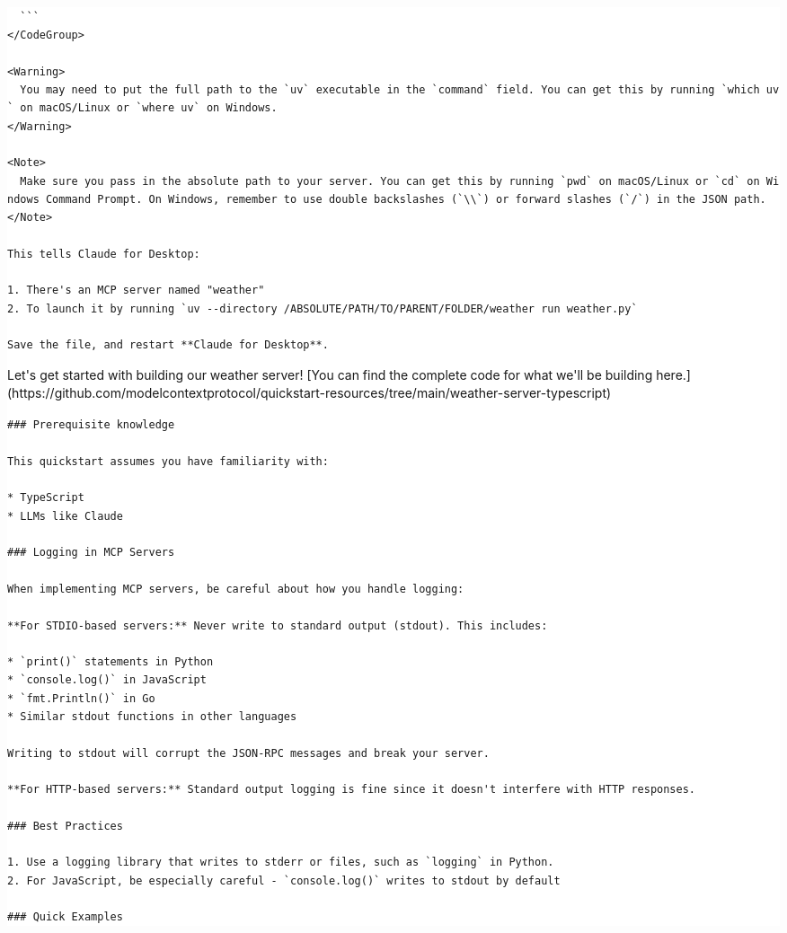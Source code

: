       ```
    </CodeGroup>

    <Warning>
      You may need to put the full path to the `uv` executable in the `command` field. You can get this by running `which uv` on macOS/Linux or `where uv` on Windows.
    </Warning>

    <Note>
      Make sure you pass in the absolute path to your server. You can get this by running `pwd` on macOS/Linux or `cd` on Windows Command Prompt. On Windows, remember to use double backslashes (`\\`) or forward slashes (`/`) in the JSON path.
    </Note>

    This tells Claude for Desktop:

    1. There's an MCP server named "weather"
    2. To launch it by running `uv --directory /ABSOLUTE/PATH/TO/PARENT/FOLDER/weather run weather.py`

    Save the file, and restart **Claude for Desktop**.
  </Tab>

  <Tab title="Node">
    Let's get started with building our weather server! [You can find the complete code for what we'll be building here.](https://github.com/modelcontextprotocol/quickstart-resources/tree/main/weather-server-typescript)

    ### Prerequisite knowledge

    This quickstart assumes you have familiarity with:

    * TypeScript
    * LLMs like Claude

    ### Logging in MCP Servers

    When implementing MCP servers, be careful about how you handle logging:

    **For STDIO-based servers:** Never write to standard output (stdout). This includes:

    * `print()` statements in Python
    * `console.log()` in JavaScript
    * `fmt.Println()` in Go
    * Similar stdout functions in other languages

    Writing to stdout will corrupt the JSON-RPC messages and break your server.

    **For HTTP-based servers:** Standard output logging is fine since it doesn't interfere with HTTP responses.

    ### Best Practices

    1. Use a logging library that writes to stderr or files, such as `logging` in Python.
    2. For JavaScript, be especially careful - `console.log()` writes to stdout by default

    ### Quick Examples
